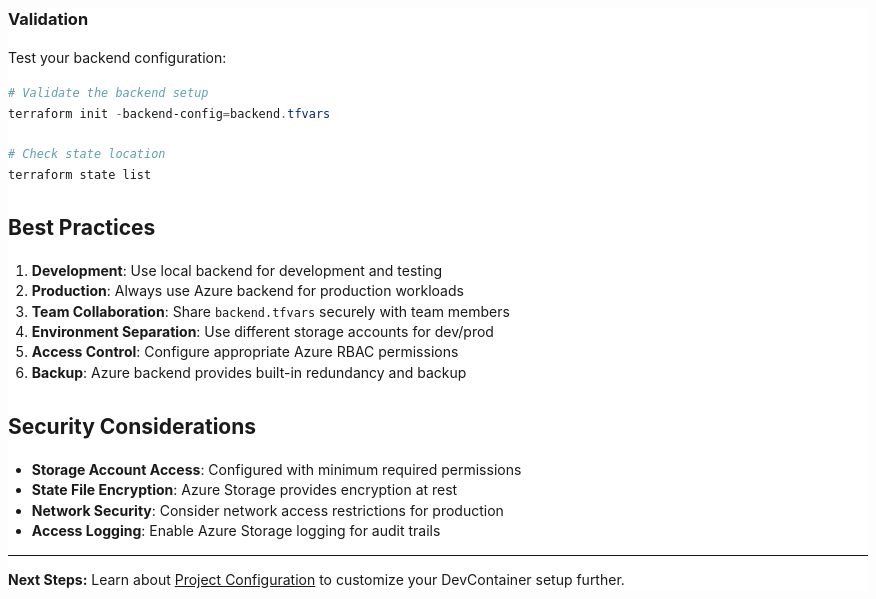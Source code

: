### Validation

Test your backend configuration:
```powershell
# Validate the backend setup
terraform init -backend-config=backend.tfvars

# Check state location
terraform state list
```

## Best Practices

1. **Development**: Use local backend for development and testing
2. **Production**: Always use Azure backend for production workloads
3. **Team Collaboration**: Share `backend.tfvars` securely with team members
4. **Environment Separation**: Use different storage accounts for dev/prod
5. **Access Control**: Configure appropriate Azure RBAC permissions
6. **Backup**: Azure backend provides built-in redundancy and backup

## Security Considerations

- **Storage Account Access**: Configured with minimum required permissions
- **State File Encryption**: Azure Storage provides encryption at rest
- **Network Security**: Consider network access restrictions for production
- **Access Logging**: Enable Azure Storage logging for audit trails

---

**Next Steps:** Learn about [Project Configuration](../configuration/) to customize your DevContainer setup further.
